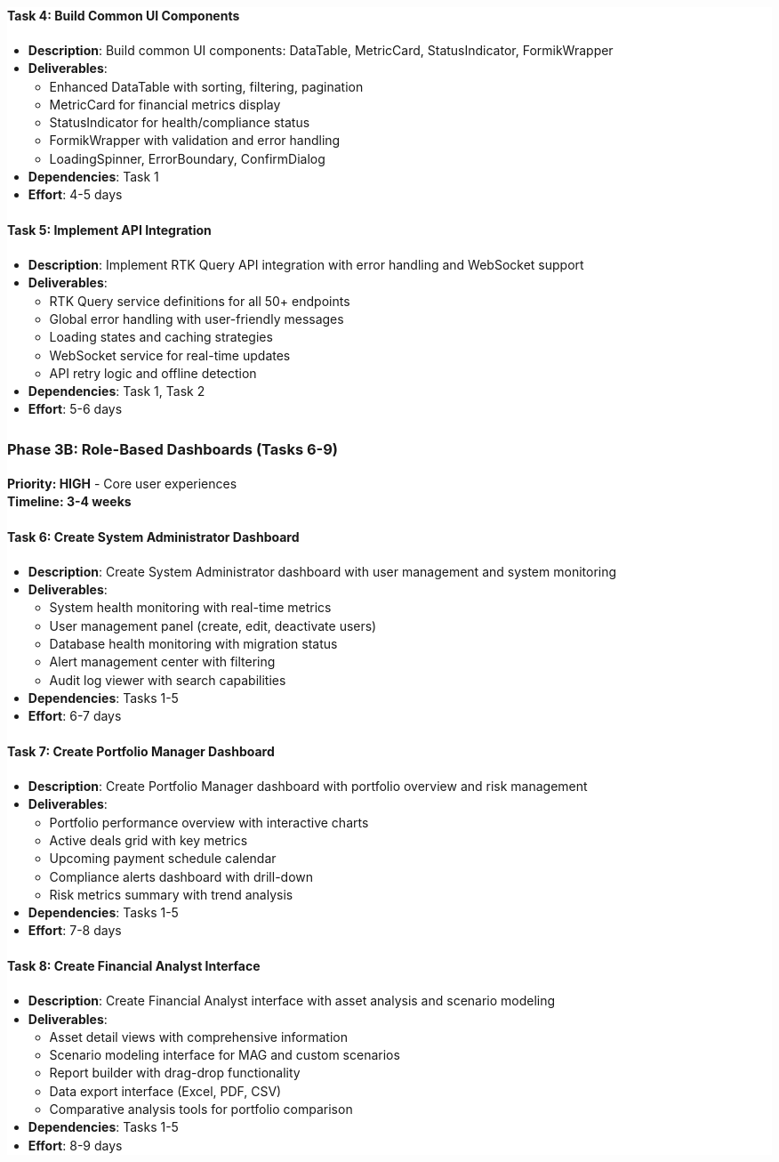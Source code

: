 #### Task 4: Build Common UI Components
- **Description**: Build common UI components: DataTable, MetricCard, StatusIndicator, FormikWrapper
- **Deliverables**:
  - Enhanced DataTable with sorting, filtering, pagination
  - MetricCard for financial metrics display
  - StatusIndicator for health/compliance status
  - FormikWrapper with validation and error handling
  - LoadingSpinner, ErrorBoundary, ConfirmDialog
- **Dependencies**: Task 1
- **Effort**: 4-5 days

#### Task 5: Implement API Integration
- **Description**: Implement RTK Query API integration with error handling and WebSocket support
- **Deliverables**:
  - RTK Query service definitions for all 50+ endpoints
  - Global error handling with user-friendly messages
  - Loading states and caching strategies
  - WebSocket service for real-time updates
  - API retry logic and offline detection
- **Dependencies**: Task 1, Task 2
- **Effort**: 5-6 days

### **Phase 3B: Role-Based Dashboards (Tasks 6-9)**
**Priority: HIGH** - Core user experiences  
**Timeline: 3-4 weeks**

#### Task 6: Create System Administrator Dashboard
- **Description**: Create System Administrator dashboard with user management and system monitoring
- **Deliverables**:
  - System health monitoring with real-time metrics
  - User management panel (create, edit, deactivate users)
  - Database health monitoring with migration status
  - Alert management center with filtering
  - Audit log viewer with search capabilities
- **Dependencies**: Tasks 1-5
- **Effort**: 6-7 days

#### Task 7: Create Portfolio Manager Dashboard
- **Description**: Create Portfolio Manager dashboard with portfolio overview and risk management
- **Deliverables**:
  - Portfolio performance overview with interactive charts
  - Active deals grid with key metrics
  - Upcoming payment schedule calendar
  - Compliance alerts dashboard with drill-down
  - Risk metrics summary with trend analysis
- **Dependencies**: Tasks 1-5
- **Effort**: 7-8 days

#### Task 8: Create Financial Analyst Interface
- **Description**: Create Financial Analyst interface with asset analysis and scenario modeling
- **Deliverables**:
  - Asset detail views with comprehensive information
  - Scenario modeling interface for MAG and custom scenarios
  - Report builder with drag-drop functionality
  - Data export interface (Excel, PDF, CSV)
  - Comparative analysis tools for portfolio comparison
- **Dependencies**: Tasks 1-5
- **Effort**: 8-9 days
